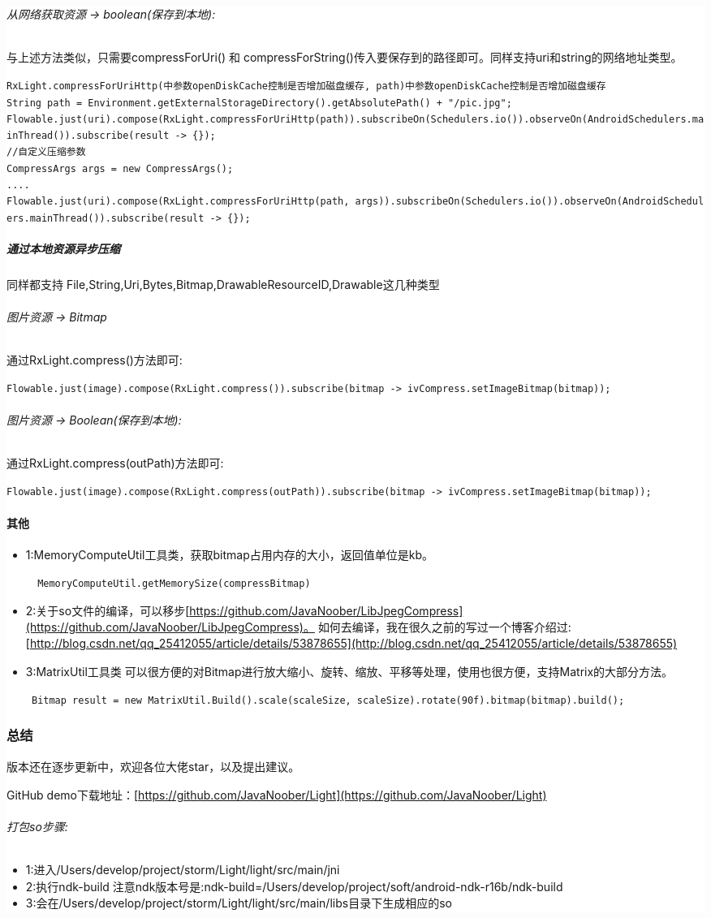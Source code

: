 ###### 从网络获取资源 -> boolean(保存到本地):
 与上述方法类似，只需要compressForUri() 和 compressForString()传入要保存到的路径即可。同样支持uri和string的网络地址类型。
           
    
    RxLight.compressForUriHttp(中参数openDiskCache控制是否增加磁盘缓存, path)中参数openDiskCache控制是否增加磁盘缓存
    String path = Environment.getExternalStorageDirectory().getAbsolutePath() + "/pic.jpg";
    Flowable.just(uri).compose(RxLight.compressForUriHttp(path)).subscribeOn(Schedulers.io()).observeOn(AndroidSchedulers.mainThread()).subscribe(result -> {});
    //自定义压缩参数
    CompressArgs args = new CompressArgs();
    ....
    Flowable.just(uri).compose(RxLight.compressForUriHttp(path, args)).subscribeOn(Schedulers.io()).observeOn(AndroidSchedulers.mainThread()).subscribe(result -> {});
        
##### 通过本地资源异步压缩
 同样都支持 File,String,Uri,Bytes,Bitmap,DrawableResourceID,Drawable这几种类型
###### 图片资源 -> Bitmap
 通过RxLight.compress()方法即可:
 
    Flowable.just(image).compose(RxLight.compress()).subscribe(bitmap -> ivCompress.setImageBitmap(bitmap));
 
###### 图片资源 -> Boolean(保存到本地):
 通过RxLight.compress(outPath)方法即可:
 
    Flowable.just(image).compose(RxLight.compress(outPath)).subscribe(bitmap -> ivCompress.setImageBitmap(bitmap));
 
#### 其他
 * 1:MemoryComputeUtil工具类，获取bitmap占用内存的大小，返回值单位是kb。
 

	     MemoryComputeUtil.getMemorySize(compressBitmap)
    
 * 2:关于so文件的编译，可以移步[https://github.com/JavaNoober/LibJpegCompress](https://github.com/JavaNoober/LibJpegCompress)。
 如何去编译，我在很久之前的写过一个博客介绍过:[http://blog.csdn.net/qq_25412055/article/details/53878655](http://blog.csdn.net/qq_25412055/article/details/53878655)
 
 * 3:MatrixUtil工具类
 可以很方便的对Bitmap进行放大缩小、旋转、缩放、平移等处理，使用也很方便，支持Matrix的大部分方法。
 

	    Bitmap result = new MatrixUtil.Build().scale(scaleSize, scaleSize).rotate(90f).bitmap(bitmap).build();
    
 ### 总结
 
 版本还在逐步更新中，欢迎各位大佬star，以及提出建议。

 GitHub demo下载地址：[https://github.com/JavaNoober/Light](https://github.com/JavaNoober/Light)

###### 打包so步骤:
 * 1:进入/Users/develop/project/storm/Light/light/src/main/jni
 * 2:执行ndk-build 注意ndk版本号是:ndk-build=/Users/develop/project/soft/android-ndk-r16b/ndk-build
 * 3:会在/Users/develop/project/storm/Light/light/src/main/libs目录下生成相应的so